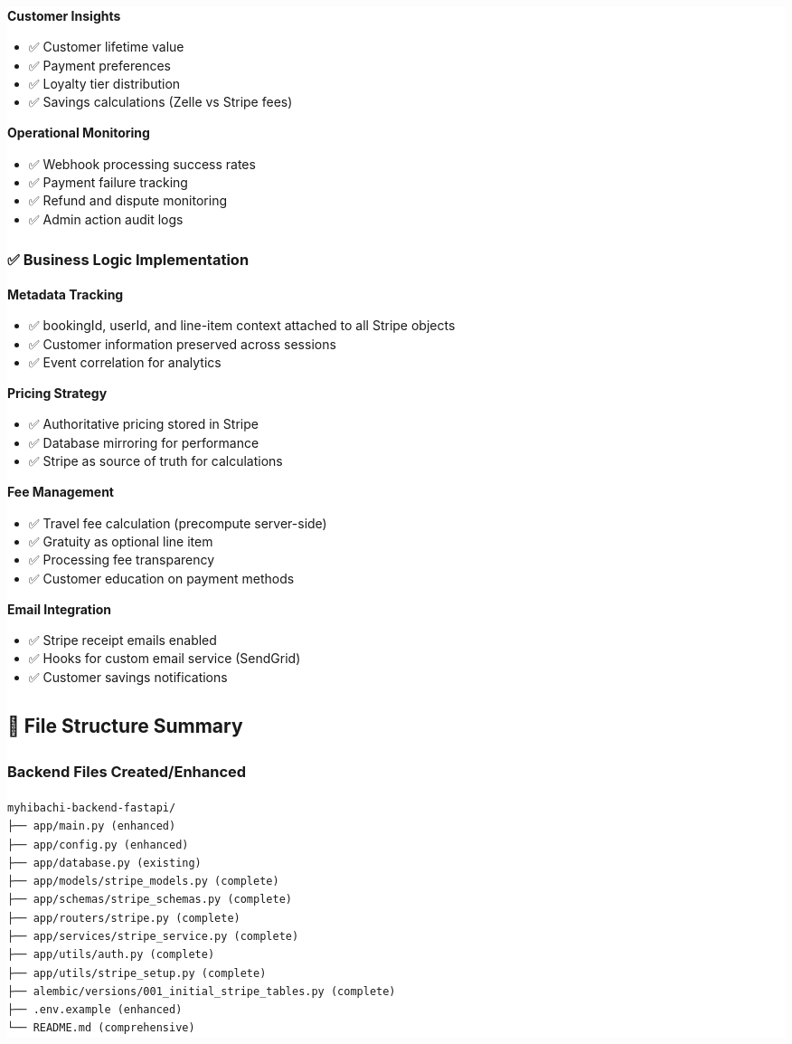 **Customer Insights**
- ✅ Customer lifetime value
- ✅ Payment preferences
- ✅ Loyalty tier distribution
- ✅ Savings calculations (Zelle vs Stripe fees)

**Operational Monitoring**
- ✅ Webhook processing success rates
- ✅ Payment failure tracking
- ✅ Refund and dispute monitoring
- ✅ Admin action audit logs

### ✅ Business Logic Implementation

**Metadata Tracking**
- ✅ bookingId, userId, and line-item context attached to all Stripe objects
- ✅ Customer information preserved across sessions
- ✅ Event correlation for analytics

**Pricing Strategy**
- ✅ Authoritative pricing stored in Stripe
- ✅ Database mirroring for performance
- ✅ Stripe as source of truth for calculations

**Fee Management**
- ✅ Travel fee calculation (precompute server-side)
- ✅ Gratuity as optional line item
- ✅ Processing fee transparency
- ✅ Customer education on payment methods

**Email Integration**
- ✅ Stripe receipt emails enabled
- ✅ Hooks for custom email service (SendGrid)
- ✅ Customer savings notifications

## 📁 File Structure Summary

### Backend Files Created/Enhanced
```
myhibachi-backend-fastapi/
├── app/main.py (enhanced)
├── app/config.py (enhanced)
├── app/database.py (existing)
├── app/models/stripe_models.py (complete)
├── app/schemas/stripe_schemas.py (complete)
├── app/routers/stripe.py (complete)
├── app/services/stripe_service.py (complete)
├── app/utils/auth.py (complete)
├── app/utils/stripe_setup.py (complete)
├── alembic/versions/001_initial_stripe_tables.py (complete)
├── .env.example (enhanced)
└── README.md (comprehensive)
```

